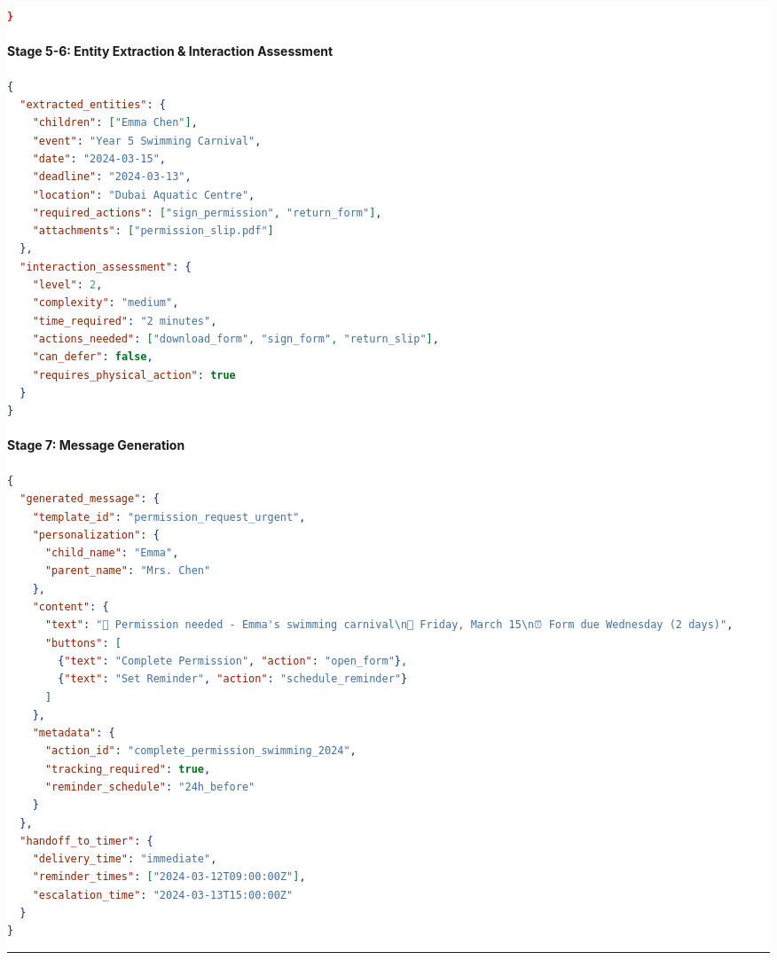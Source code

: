 ```json
}
```

#### Stage 5-6: Entity Extraction & Interaction Assessment
```json
{
  "extracted_entities": {
    "children": ["Emma Chen"],
    "event": "Year 5 Swimming Carnival",
    "date": "2024-03-15",
    "deadline": "2024-03-13",
    "location": "Dubai Aquatic Centre",
    "required_actions": ["sign_permission", "return_form"],
    "attachments": ["permission_slip.pdf"]
  },
  "interaction_assessment": {
    "level": 2,
    "complexity": "medium",
    "time_required": "2 minutes",
    "actions_needed": ["download_form", "sign_form", "return_slip"],
    "can_defer": false,
    "requires_physical_action": true
  }
}
```

#### Stage 7: Message Generation
```json
{
  "generated_message": {
    "template_id": "permission_request_urgent",
    "personalization": {
      "child_name": "Emma",
      "parent_name": "Mrs. Chen"
    },
    "content": {
      "text": "📎 Permission needed - Emma's swimming carnival\n📅 Friday, March 15\n⏰ Form due Wednesday (2 days)",
      "buttons": [
        {"text": "Complete Permission", "action": "open_form"},
        {"text": "Set Reminder", "action": "schedule_reminder"}
      ]
    },
    "metadata": {
      "action_id": "complete_permission_swimming_2024",
      "tracking_required": true,
      "reminder_schedule": "24h_before"
    }
  },
  "handoff_to_timer": {
    "delivery_time": "immediate",
    "reminder_times": ["2024-03-12T09:00:00Z"],
    "escalation_time": "2024-03-13T15:00:00Z"
  }
}
```

---